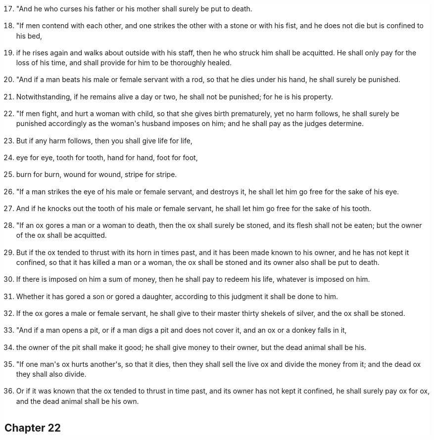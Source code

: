 17. "And he who curses his father or his mother shall surely be put to death.

18. "If men contend with each other, and one strikes the other with a stone or with his fist, and he does not die but is confined to his bed,

19. if he rises again and walks about outside with his staff, then he who struck him shall be acquitted. He shall only pay for the loss of his time, and shall provide for him to be thoroughly healed.

20. "And if a man beats his male or female servant with a rod, so that he dies under his hand, he shall surely be punished.

21. Notwithstanding, if he remains alive a day or two, he shall not be punished; for he is his property.

22. "If men fight, and hurt a woman with child, so that she gives birth prematurely, yet no harm follows, he shall surely be punished accordingly as the woman's husband imposes on him; and he shall pay as the judges determine.

23. But if any harm follows, then you shall give life for life,

24. eye for eye, tooth for tooth, hand for hand, foot for foot,

25. burn for burn, wound for wound, stripe for stripe.

26. "If a man strikes the eye of his male or female servant, and destroys it, he shall let him go free for the sake of his eye.

27. And if he knocks out the tooth of his male or female servant, he shall let him go free for the sake of his tooth.

28. "If an ox gores a man or a woman to death, then the ox shall surely be stoned, and its flesh shall not be eaten; but the owner of the ox shall be acquitted.

29. But if the ox tended to thrust with its horn in times past, and it has been made known to his owner, and he has not kept it confined, so that it has killed a man or a woman, the ox shall be stoned and its owner also shall be put to death.

30. If there is imposed on him a sum of money, then he shall pay to redeem his life, whatever is imposed on him.

31. Whether it has gored a son or gored a daughter, according to this judgment it shall be done to him.

32. If the ox gores a male or female servant, he shall give to their master thirty shekels of silver, and the ox shall be stoned.

33. "And if a man opens a pit, or if a man digs a pit and does not cover it, and an ox or a donkey falls in it,

34. the owner of the pit shall make it good; he shall give money to their owner, but the dead animal shall be his.

35. "If one man's ox hurts another's, so that it dies, then they shall sell the live ox and divide the money from it; and the dead ox they shall also divide.

36. Or if it was known that the ox tended to thrust in time past, and its owner has not kept it confined, he shall surely pay ox for ox, and the dead animal shall be his own.

## Chapter 22
